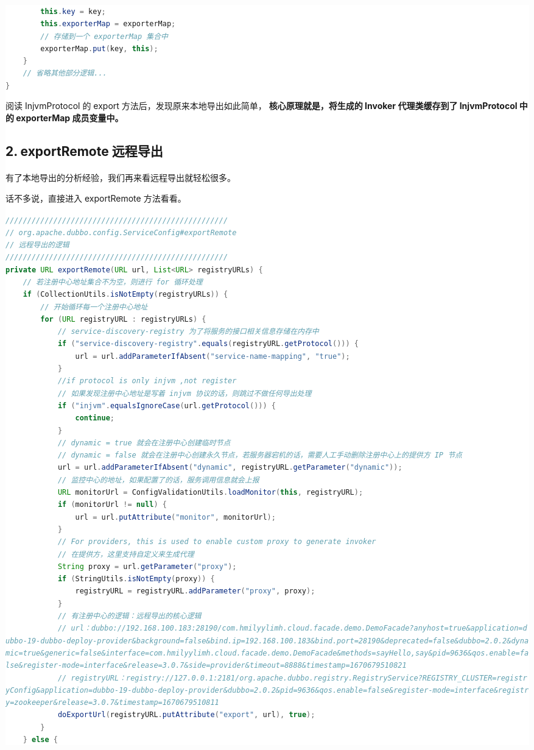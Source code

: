 ```java
        this.key = key;
        this.exporterMap = exporterMap;
        // 存储到一个 exporterMap 集合中
        exporterMap.put(key, this);
    }
    // 省略其他部分逻辑...
}

```

阅读 InjvmProtocol 的 export 方法后，发现原来本地导出如此简单， **核心原理就是，将生成的 Invoker 代理类缓存到了 InjvmProtocol 中的 exporterMap 成员变量中。**

## 2\. exportRemote 远程导出

有了本地导出的分析经验，我们再来看远程导出就轻松很多。

话不多说，直接进入 exportRemote 方法看看。

```java
///////////////////////////////////////////////////
// org.apache.dubbo.config.ServiceConfig#exportRemote
// 远程导出的逻辑
///////////////////////////////////////////////////
private URL exportRemote(URL url, List<URL> registryURLs) {
    // 若注册中心地址集合不为空，则进行 for 循环处理
    if (CollectionUtils.isNotEmpty(registryURLs)) {
        // 开始循环每一个注册中心地址
        for (URL registryURL : registryURLs) {
            // service-discovery-registry 为了将服务的接口相关信息存储在内存中
            if ("service-discovery-registry".equals(registryURL.getProtocol())) {
                url = url.addParameterIfAbsent("service-name-mapping", "true");
            }
            //if protocol is only injvm ,not register
            // 如果发现注册中心地址是写着 injvm 协议的话，则跳过不做任何导出处理
            if ("injvm".equalsIgnoreCase(url.getProtocol())) {
                continue;
            }
            // dynamic = true 就会在注册中心创建临时节点
            // dynamic = false 就会在注册中心创建永久节点，若服务器宕机的话，需要人工手动删除注册中心上的提供方 IP 节点
            url = url.addParameterIfAbsent("dynamic", registryURL.getParameter("dynamic"));
            // 监控中心的地址，如果配置了的话，服务调用信息就会上报
            URL monitorUrl = ConfigValidationUtils.loadMonitor(this, registryURL);
            if (monitorUrl != null) {
                url = url.putAttribute("monitor", monitorUrl);
            }
            // For providers, this is used to enable custom proxy to generate invoker
            // 在提供方，这里支持自定义来生成代理
            String proxy = url.getParameter("proxy");
            if (StringUtils.isNotEmpty(proxy)) {
                registryURL = registryURL.addParameter("proxy", proxy);
            }
            // 有注册中心的逻辑：远程导出的核心逻辑
            // url：dubbo://192.168.100.183:28190/com.hmilyylimh.cloud.facade.demo.DemoFacade?anyhost=true&application=dubbo-19-dubbo-deploy-provider&background=false&bind.ip=192.168.100.183&bind.port=28190&deprecated=false&dubbo=2.0.2&dynamic=true&generic=false&interface=com.hmilyylimh.cloud.facade.demo.DemoFacade&methods=sayHello,say&pid=9636&qos.enable=false&register-mode=interface&release=3.0.7&side=provider&timeout=8888&timestamp=1670679510821
            // registryURL：registry://127.0.0.1:2181/org.apache.dubbo.registry.RegistryService?REGISTRY_CLUSTER=registryConfig&application=dubbo-19-dubbo-deploy-provider&dubbo=2.0.2&pid=9636&qos.enable=false&register-mode=interface&registry=zookeeper&release=3.0.7&timestamp=1670679510811
            doExportUrl(registryURL.putAttribute("export", url), true);
        }
    } else {
```